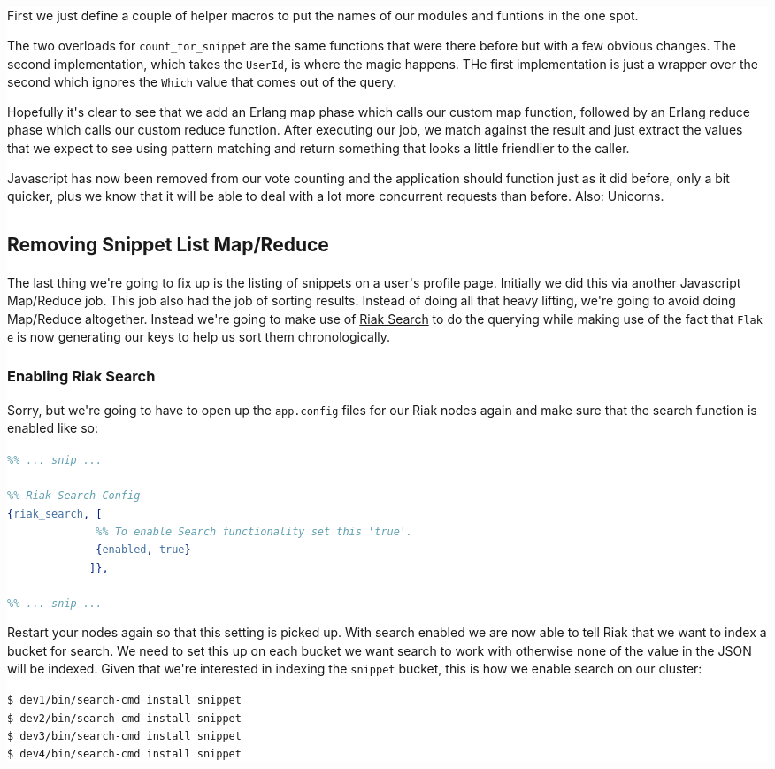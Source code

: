 First we just define a couple of helper macros to put the names of our modules and funtions in the one spot.

The two overloads for `count_for_snippet` are the same functions that were there before but with a few obvious changes. The second implementation, which takes the `UserId`, is where the magic happens. THe first implementation is just a wrapper over the second which ignores the `Which` value that comes out of the query.

Hopefully it's clear to see that we add an Erlang map phase which calls our custom map function, followed by an Erlang reduce phase which calls our custom reduce function. After executing our job, we match against the result and just extract the values that we expect to see using pattern matching and return something that looks a little friendlier to the caller.

Javascript has now been removed from our vote counting and the application should function just as it did before, only a bit quicker, plus we know that it will be able to deal with a lot more concurrent requests than before. Also: Unicorns.

## <a id="snippet-search"></a>Removing Snippet List Map/Reduce

The last thing we're going to fix up is the listing of snippets on a user's profile page. Initially we did this via another Javascript Map/Reduce job. This job also had the job of sorting results. Instead of doing all that heavy lifting, we're going to avoid doing Map/Reduce altogether. Instead we're going to make use of [Riak Search][] to do the querying while making use of the fact that `Flake` is now generating our keys to help us sort them chronologically.

### Enabling Riak Search

Sorry, but we're going to have to open up the `app.config` files for our Riak nodes again and make sure that the search function is enabled like so:

``` erlang dev1/etc/app.config (partial)
%% ... snip ...

%% Riak Search Config
{riak_search, [
              %% To enable Search functionality set this 'true'.
              {enabled, true}
             ]},

%% ... snip ...
```

Restart your nodes again so that this setting is picked up. With search enabled we are now able to tell Riak that we want to index a bucket for search. We need to set this up on each bucket we want search to work with otherwise none of the value in the JSON will be indexed. Given that we're interested in indexing the `snippet` bucket, this is how we enable search on our cluster:

``` bash
$ dev1/bin/search-cmd install snippet
$ dev2/bin/search-cmd install snippet
$ dev3/bin/search-cmd install snippet
$ dev4/bin/search-cmd install snippet
```


  [series]: /series/web-development-with-erlang/ "Web Development with Erlang"
  [Part 1]: /posts/webmachine-erlydtl-and-riak-part-1/ "Webmachine, ErlyDTL and Riak - Part 1"
  [Part 2]: /posts/webmachine-erlydtl-and-riak-part-2/ "Webmachine, ErlyDTL and Riak - Part 2"
  [Part 3]: /posts/webmachine-erlydtl-and-riak-part-3/ "Webmachine, ErlyDTL and Riak - Part 3"
  [Part 4]: /posts/webmachine-erlydtl-and-riak-part-4/ "Webmachine, ErlyDTL and Riak - Part 4"
  [Part 5]: /posts/webmachine-erlydtl-and-riak-part-5/ "Webmachine, ErlyDTL and Riak - Part 5"
  [Flake]: https://github.com/boundary/flake "Flake"
  [mochijson2]: https://github.com/mochi/mochiweb/blob/master/src/mochijson2.erl
  [Jiffy]: https://github.com/davisp/jiffy
  [NIFs]: http://www.erlang.org/doc/tutorial/nif.html
  [Riak Search]: http://docs.basho.com/riak/latest/tutorials/querying/Riak-Search/
  [flakenetwork]: https://github.com/boundary/flake/network
  [flakedocs]: https://github.com/boundary/flake#flake-a-decentralized-k-ordered-id-generation-service-in-erlang "Flake docs"
  [flakerebarbranch]: https://github.com/timadorus/flake/tree/rebar_dep "Flake as a rebar dep"
  [Boundary]: http://boundary.com/ "Boundary"